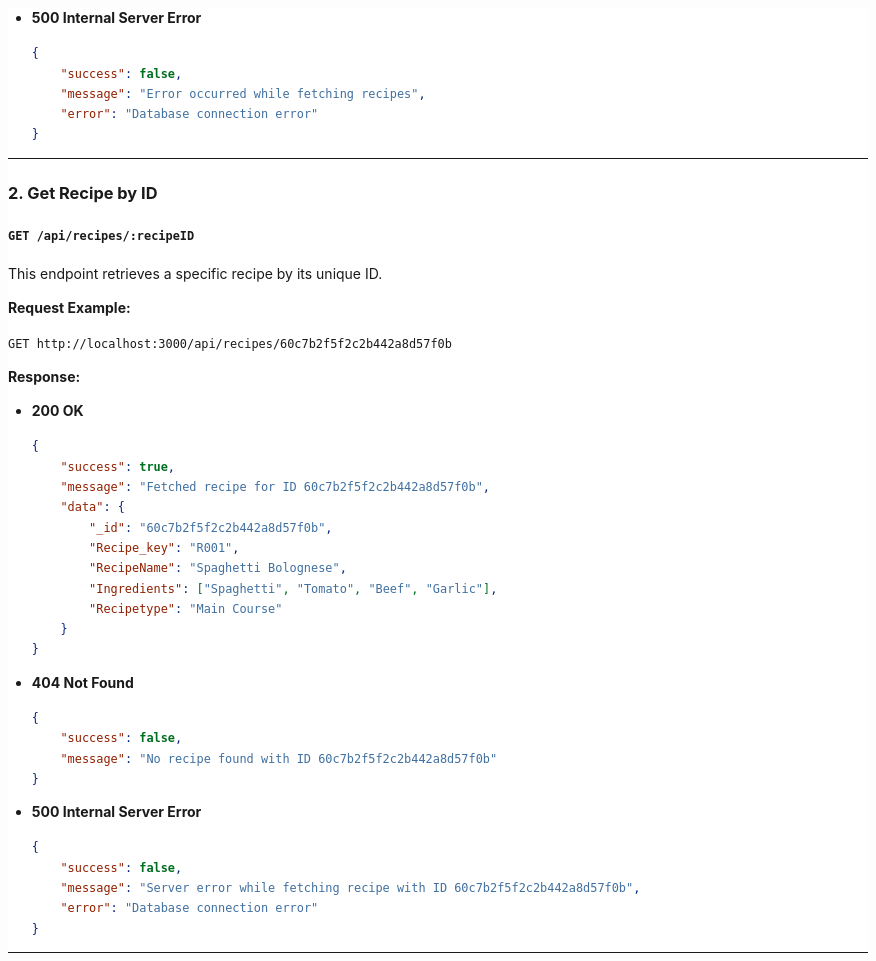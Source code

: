 * **500 Internal Server Error**

  ```json
  {
      "success": false,
      "message": "Error occurred while fetching recipes",
      "error": "Database connection error"
  }
  ```

---

### 2. **Get Recipe by ID**

#### `GET /api/recipes/:recipeID`

This endpoint retrieves a specific recipe by its unique ID.

**Request Example:**

```bash
GET http://localhost:3000/api/recipes/60c7b2f5f2c2b442a8d57f0b
```

**Response:**

* **200 OK**

  ```json
  {
      "success": true,
      "message": "Fetched recipe for ID 60c7b2f5f2c2b442a8d57f0b",
      "data": {
          "_id": "60c7b2f5f2c2b442a8d57f0b",
          "Recipe_key": "R001",
          "RecipeName": "Spaghetti Bolognese",
          "Ingredients": ["Spaghetti", "Tomato", "Beef", "Garlic"],
          "Recipetype": "Main Course"
      }
  }
  ```

* **404 Not Found**

  ```json
  {
      "success": false,
      "message": "No recipe found with ID 60c7b2f5f2c2b442a8d57f0b"
  }
  ```

* **500 Internal Server Error**

  ```json
  {
      "success": false,
      "message": "Server error while fetching recipe with ID 60c7b2f5f2c2b442a8d57f0b",
      "error": "Database connection error"
  }
  ```

---